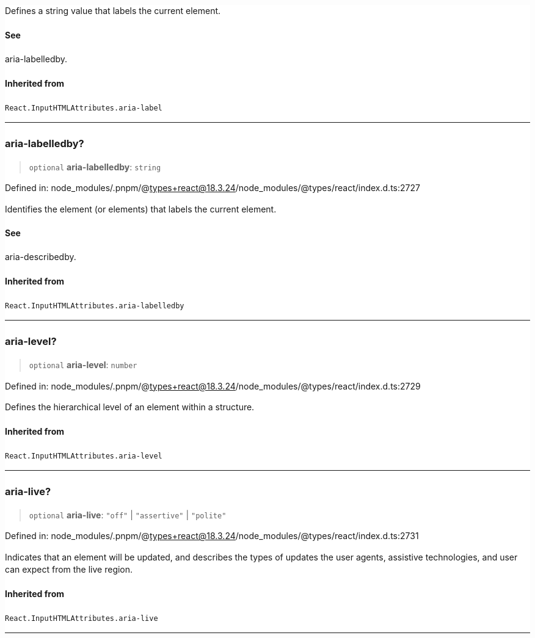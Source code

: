 Defines a string value that labels the current element.

#### See

aria-labelledby.

#### Inherited from

`React.InputHTMLAttributes.aria-label`

***

### aria-labelledby?

> `optional` **aria-labelledby**: `string`

Defined in: node\_modules/.pnpm/@types+react@18.3.24/node\_modules/@types/react/index.d.ts:2727

Identifies the element (or elements) that labels the current element.

#### See

aria-describedby.

#### Inherited from

`React.InputHTMLAttributes.aria-labelledby`

***

### aria-level?

> `optional` **aria-level**: `number`

Defined in: node\_modules/.pnpm/@types+react@18.3.24/node\_modules/@types/react/index.d.ts:2729

Defines the hierarchical level of an element within a structure.

#### Inherited from

`React.InputHTMLAttributes.aria-level`

***

### aria-live?

> `optional` **aria-live**: `"off"` \| `"assertive"` \| `"polite"`

Defined in: node\_modules/.pnpm/@types+react@18.3.24/node\_modules/@types/react/index.d.ts:2731

Indicates that an element will be updated, and describes the types of updates the user agents, assistive technologies, and user can expect from the live region.

#### Inherited from

`React.InputHTMLAttributes.aria-live`

***

